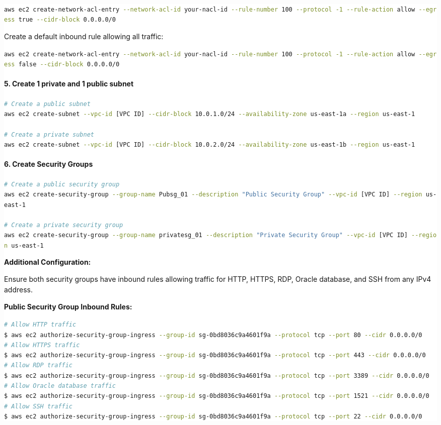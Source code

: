 ```bash
aws ec2 create-network-acl-entry --network-acl-id your-nacl-id --rule-number 100 --protocol -1 --rule-action allow --egress true --cidr-block 0.0.0.0/0
```

Create a default inbound rule allowing all traffic:

```bash
aws ec2 create-network-acl-entry --network-acl-id your-nacl-id --rule-number 100 --protocol -1 --rule-action allow --egress false --cidr-block 0.0.0.0/0
```

#### 5. Create 1 private and 1 public subnet

```bash
# Create a public subnet
aws ec2 create-subnet --vpc-id [VPC ID] --cidr-block 10.0.1.0/24 --availability-zone us-east-1a --region us-east-1

# Create a private subnet
aws ec2 create-subnet --vpc-id [VPC ID] --cidr-block 10.0.2.0/24 --availability-zone us-east-1b --region us-east-1
```

#### 6. Create Security Groups

```bash
# Create a public security group
aws ec2 create-security-group --group-name Pubsg_01 --description "Public Security Group" --vpc-id [VPC ID] --region us-east-1

# Create a private security group
aws ec2 create-security-group --group-name privatesg_01 --description "Private Security Group" --vpc-id [VPC ID] --region us-east-1
```

**Additional Configuration:**

Ensure both security groups have inbound rules allowing traffic for HTTP, HTTPS, RDP, Oracle database, and SSH from any IPv4 address.

**Public Security Group Inbound Rules:**

```bash
# Allow HTTP traffic
$ aws ec2 authorize-security-group-ingress --group-id sg-0bd8036c9a4601f9a --protocol tcp --port 80 --cidr 0.0.0.0/0
# Allow HTTPS traffic
$ aws ec2 authorize-security-group-ingress --group-id sg-0bd8036c9a4601f9a --protocol tcp --port 443 --cidr 0.0.0.0/0
# Allow RDP traffic
$ aws ec2 authorize-security-group-ingress --group-id sg-0bd8036c9a4601f9a --protocol tcp --port 3389 --cidr 0.0.0.0/0
# Allow Oracle database traffic
$ aws ec2 authorize-security-group-ingress --group-id sg-0bd8036c9a4601f9a --protocol tcp --port 1521 --cidr 0.0.0.0/0
# Allow SSH traffic
$ aws ec2 authorize-security-group-ingress --group-id sg-0bd8036c9a4601f9a --protocol tcp --port 22 --cidr 0.0.0.0/0
```
